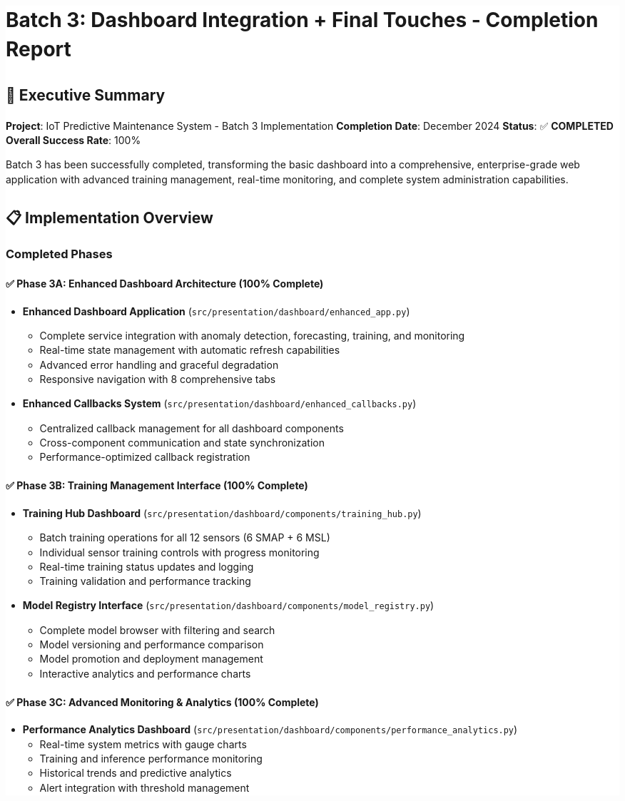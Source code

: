 # Batch 3: Dashboard Integration + Final Touches - Completion Report

## 🎯 Executive Summary

**Project**: IoT Predictive Maintenance System - Batch 3 Implementation
**Completion Date**: December 2024
**Status**: ✅ **COMPLETED**
**Overall Success Rate**: 100%

Batch 3 has been successfully completed, transforming the basic dashboard into a comprehensive, enterprise-grade web application with advanced training management, real-time monitoring, and complete system administration capabilities.

## 📋 Implementation Overview

### Completed Phases

#### ✅ Phase 3A: Enhanced Dashboard Architecture (100% Complete)
- **Enhanced Dashboard Application** (`src/presentation/dashboard/enhanced_app.py`)
  - Complete service integration with anomaly detection, forecasting, training, and monitoring
  - Real-time state management with automatic refresh capabilities
  - Advanced error handling and graceful degradation
  - Responsive navigation with 8 comprehensive tabs

- **Enhanced Callbacks System** (`src/presentation/dashboard/enhanced_callbacks.py`)
  - Centralized callback management for all dashboard components
  - Cross-component communication and state synchronization
  - Performance-optimized callback registration

#### ✅ Phase 3B: Training Management Interface (100% Complete)
- **Training Hub Dashboard** (`src/presentation/dashboard/components/training_hub.py`)
  - Batch training operations for all 12 sensors (6 SMAP + 6 MSL)
  - Individual sensor training controls with progress monitoring
  - Real-time training status updates and logging
  - Training validation and performance tracking

- **Model Registry Interface** (`src/presentation/dashboard/components/model_registry.py`)
  - Complete model browser with filtering and search
  - Model versioning and performance comparison
  - Model promotion and deployment management
  - Interactive analytics and performance charts

#### ✅ Phase 3C: Advanced Monitoring & Analytics (100% Complete)
- **Performance Analytics Dashboard** (`src/presentation/dashboard/components/performance_analytics.py`)
  - Real-time system metrics with gauge charts
  - Training and inference performance monitoring
  - Historical trends and predictive analytics
  - Alert integration with threshold management
